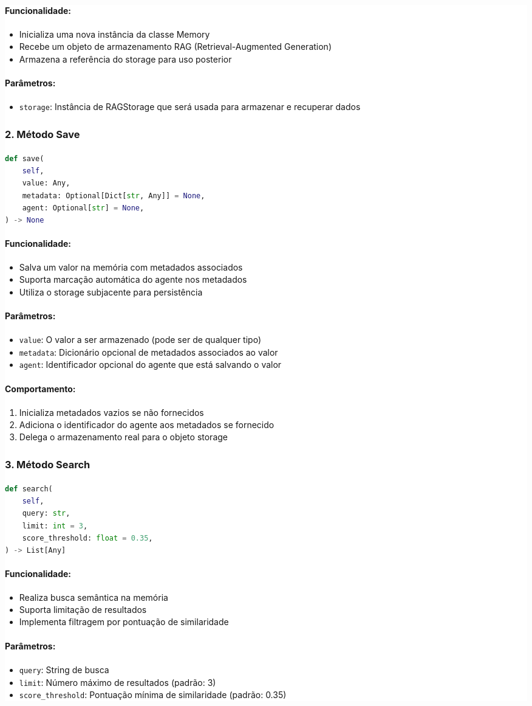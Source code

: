 #### Funcionalidade:
- Inicializa uma nova instância da classe Memory
- Recebe um objeto de armazenamento RAG (Retrieval-Augmented Generation)
- Armazena a referência do storage para uso posterior

#### Parâmetros:
- `storage`: Instância de RAGStorage que será usada para armazenar e recuperar dados

### 2. Método Save

```python
def save(
    self,
    value: Any,
    metadata: Optional[Dict[str, Any]] = None,
    agent: Optional[str] = None,
) -> None
```

#### Funcionalidade:
- Salva um valor na memória com metadados associados
- Suporta marcação automática do agente nos metadados
- Utiliza o storage subjacente para persistência

#### Parâmetros:
- `value`: O valor a ser armazenado (pode ser de qualquer tipo)
- `metadata`: Dicionário opcional de metadados associados ao valor
- `agent`: Identificador opcional do agente que está salvando o valor

#### Comportamento:
1. Inicializa metadados vazios se não fornecidos
2. Adiciona o identificador do agente aos metadados se fornecido
3. Delega o armazenamento real para o objeto storage

### 3. Método Search

```python
def search(
    self,
    query: str,
    limit: int = 3,
    score_threshold: float = 0.35,
) -> List[Any]
```

#### Funcionalidade:
- Realiza busca semântica na memória
- Suporta limitação de resultados
- Implementa filtragem por pontuação de similaridade

#### Parâmetros:
- `query`: String de busca
- `limit`: Número máximo de resultados (padrão: 3)
- `score_threshold`: Pontuação mínima de similaridade (padrão: 0.35)
